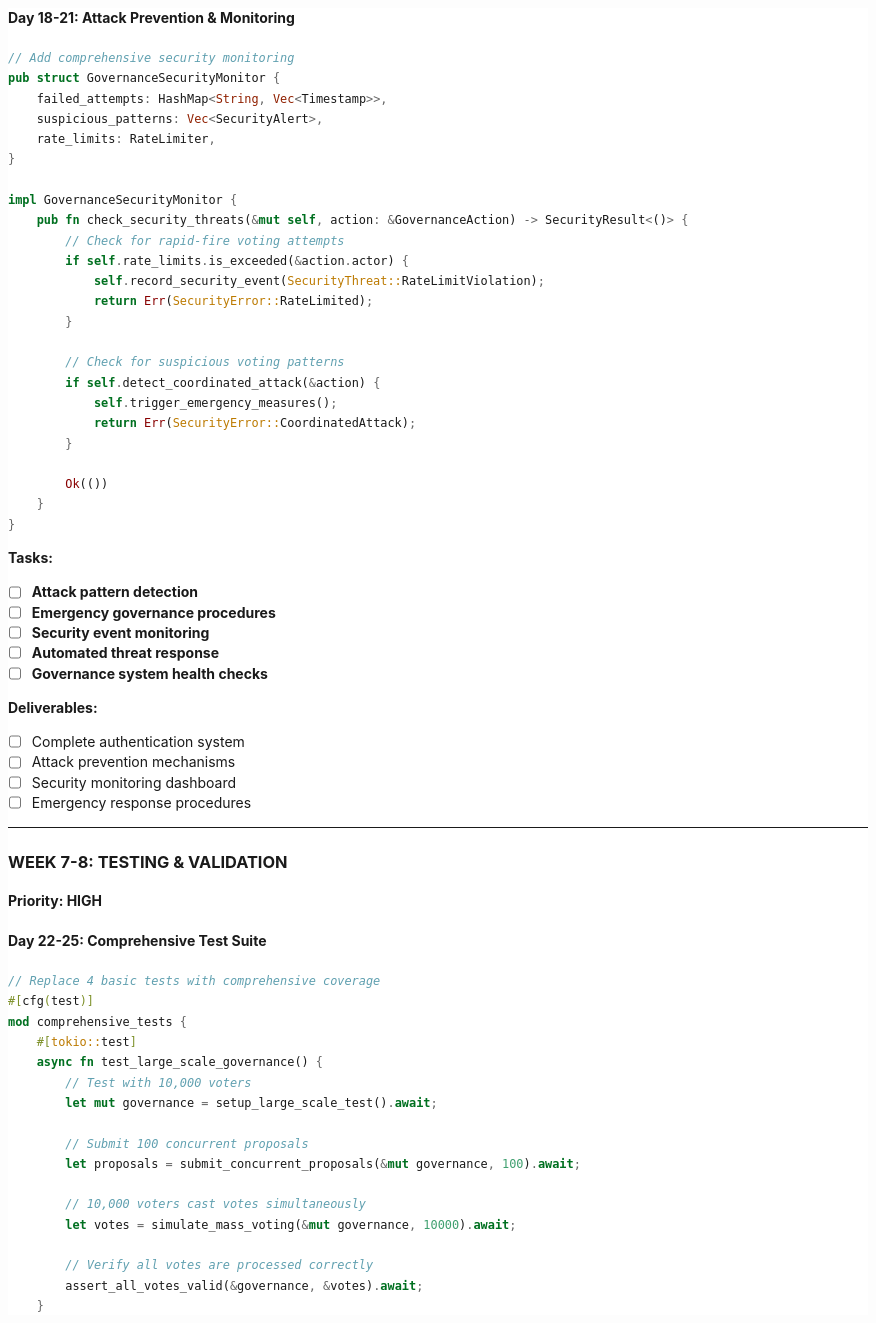 #### **Day 18-21: Attack Prevention & Monitoring**
```rust
// Add comprehensive security monitoring
pub struct GovernanceSecurityMonitor {
    failed_attempts: HashMap<String, Vec<Timestamp>>,
    suspicious_patterns: Vec<SecurityAlert>,
    rate_limits: RateLimiter,
}

impl GovernanceSecurityMonitor {
    pub fn check_security_threats(&mut self, action: &GovernanceAction) -> SecurityResult<()> {
        // Check for rapid-fire voting attempts
        if self.rate_limits.is_exceeded(&action.actor) {
            self.record_security_event(SecurityThreat::RateLimitViolation);
            return Err(SecurityError::RateLimited);
        }
        
        // Check for suspicious voting patterns
        if self.detect_coordinated_attack(&action) {
            self.trigger_emergency_measures();
            return Err(SecurityError::CoordinatedAttack);
        }
        
        Ok(())
    }
}
```

**Tasks:**
- [ ] **Attack pattern detection**
- [ ] **Emergency governance procedures**
- [ ] **Security event monitoring**
- [ ] **Automated threat response**
- [ ] **Governance system health checks**

**Deliverables:**
- [ ] Complete authentication system
- [ ] Attack prevention mechanisms
- [ ] Security monitoring dashboard
- [ ] Emergency response procedures

---

### **WEEK 7-8: TESTING & VALIDATION**
**Priority: HIGH**

#### **Day 22-25: Comprehensive Test Suite**
```rust
// Replace 4 basic tests with comprehensive coverage
#[cfg(test)]
mod comprehensive_tests {
    #[tokio::test]
    async fn test_large_scale_governance() {
        // Test with 10,000 voters
        let mut governance = setup_large_scale_test().await;
        
        // Submit 100 concurrent proposals
        let proposals = submit_concurrent_proposals(&mut governance, 100).await;
        
        // 10,000 voters cast votes simultaneously
        let votes = simulate_mass_voting(&mut governance, 10000).await;
        
        // Verify all votes are processed correctly
        assert_all_votes_valid(&governance, &votes).await;
    }
```